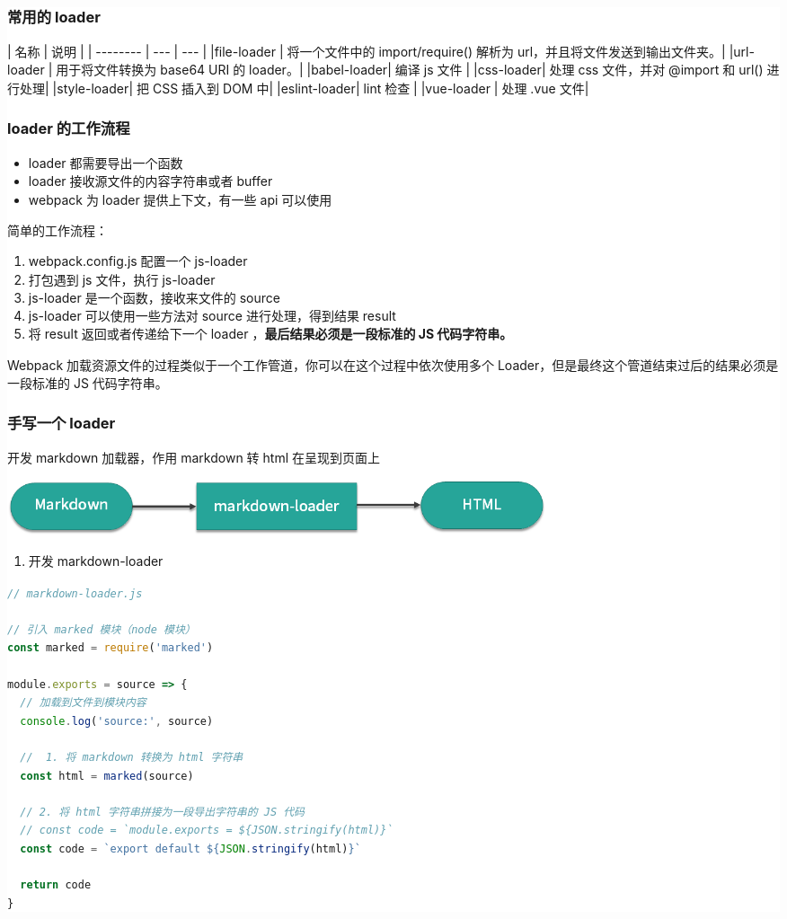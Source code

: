 
### 常用的 loader

| 名称       | 说明 |
| --------  | --- | --- |
|file-loader	| 将一个文件中的 import/require() 解析为 url，并且将文件发送到输出文件夹。|
|url-loader	| 用于将文件转换为 base64 URI 的 loader。|
|babel-loader| 编译 js 文件 | 
|css-loader| 处理 css 文件，并对 @import 和 url() 进行处理|
|style-loader| 把 CSS 插入到 DOM 中|
|eslint-loader| lint 检查 | 
|vue-loader | 处理 .vue 文件| 


### loader 的工作流程

- loader 都需要导出一个函数
- loader 接收源文件的内容字符串或者 buffer
- webpack 为 loader 提供上下文，有一些 api 可以使用

简单的工作流程：

1. webpack.config.js 配置一个 js-loader
2. 打包遇到 js 文件，执行 js-loader
3. js-loader 是一个函数，接收来文件的 source
4. js-loader 可以使用一些方法对 source 进行处理，得到结果 result
5. 将 result 返回或者传递给下一个 loader ，**最后结果必须是一段标准的 JS 代码字符串。**

Webpack 加载资源文件的过程类似于一个工作管道，你可以在这个过程中依次使用多个 Loader，但是最终这个管道结束过后的结果必须是一段标准的 JS 代码字符串。

### 手写一个 loader

开发 markdown 加载器，作用 markdown 转 html 在呈现到页面上

<img src="./img/img4.png" width="600">


1. 开发 markdown-loader

```javascript
// markdown-loader.js

// 引入 marked 模块（node 模块）
const marked = require('marked')

module.exports = source => {
  // 加载到文件到模块内容
  console.log('source:', source)
 
  //  1. 将 markdown 转换为 html 字符串
  const html = marked(source)
  
  // 2. 将 html 字符串拼接为一段导出字符串的 JS 代码 
  // const code = `module.exports = ${JSON.stringify(html)}`
  const code = `export default ${JSON.stringify(html)}`

  return code 
}
```